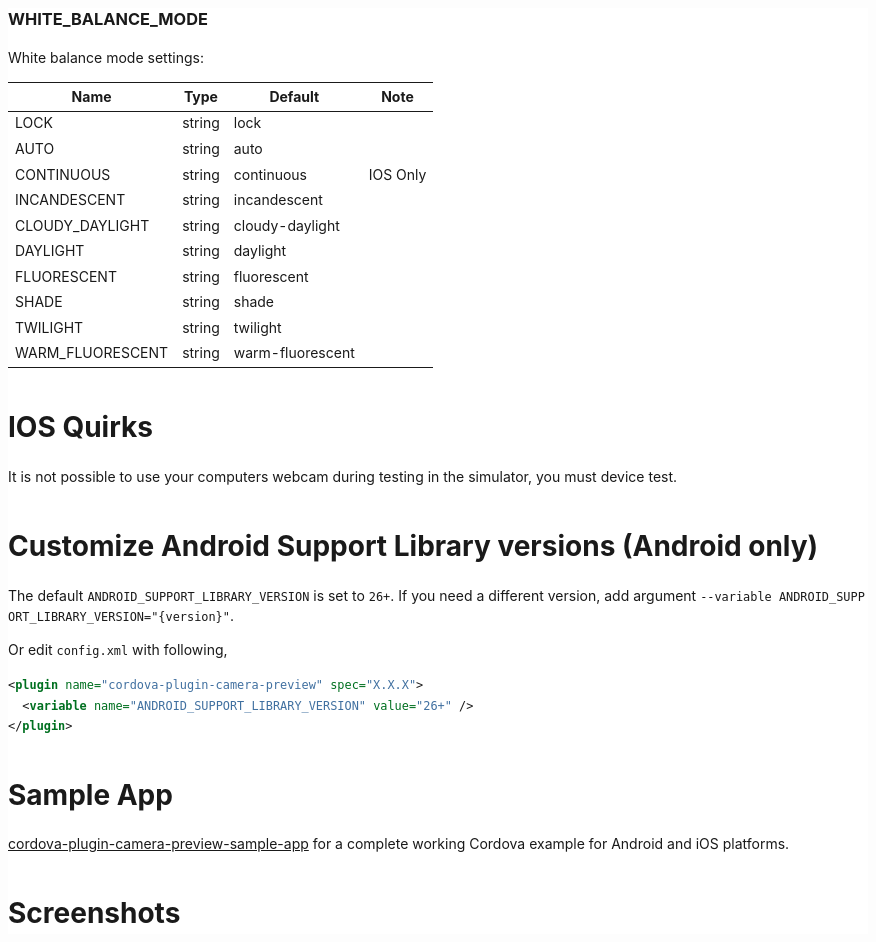 <a name="camera_Settings.WhiteBalanceMode"></a>

### WHITE_BALANCE_MODE

<info>White balance mode settings:</info><br/>

| Name | Type | Default | Note |
| --- | --- | --- | --- |
| LOCK | string | lock | |
| AUTO | string | auto | |
| CONTINUOUS | string | continuous | IOS Only |
| INCANDESCENT | string | incandescent | |
| CLOUDY_DAYLIGHT | string | cloudy-daylight | |
| DAYLIGHT | string | daylight | |
| FLUORESCENT | string | fluorescent | |
| SHADE | string | shade | |
| TWILIGHT | string | twilight | |
| WARM_FLUORESCENT | string | warm-fluorescent | |

# IOS Quirks
It is not possible to use your computers webcam during testing in the simulator, you must device test.

# Customize Android Support Library versions (Android only)
The default `ANDROID_SUPPORT_LIBRARY_VERSION` is set to `26+`.
If you need a different version, add argument `--variable ANDROID_SUPPORT_LIBRARY_VERSION="{version}"`.

Or edit `config.xml` with following,

```xml
<plugin name="cordova-plugin-camera-preview" spec="X.X.X">
  <variable name="ANDROID_SUPPORT_LIBRARY_VERSION" value="26+" />
</plugin>
```

# Sample App

<a href="https://github.com/cordova-plugin-camera-preview/cordova-plugin-camera-preview-sample-app">cordova-plugin-camera-preview-sample-app</a> for a complete working Cordova example for Android and iOS platforms.

# Screenshots
